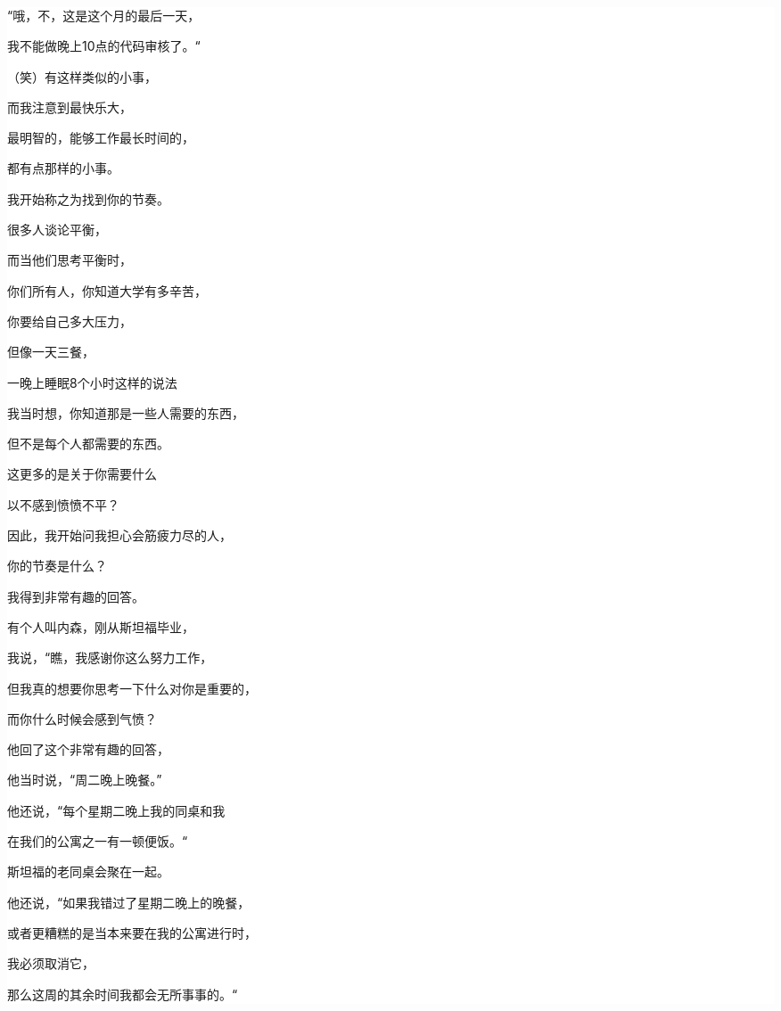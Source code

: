 “哦，不，这是这个月的最后一天，

我不能做晚上10点的代码审核了。“

（笑）有这样类似的小事，

而我注意到最快乐大，

最明智的，能够工作最长时间的，

都有点那样的小事。

我开始称之为找到你的节奏。

很多人谈论平衡，

而当他们思考平衡时，

你们所有人，你知道大学有多辛苦，

你要给自己多大压力，

但像一天三餐，

一晚上睡眠8个小时这样的说法

我当时想，你知道那是一些人需要的东西，

但不是每个人都需要的东西。

这更多的是关于你需要什么

以不感到愤愤不平？

因此，我开始问我担心会筋疲力尽的人，

你的节奏是什么？

我得到非常有趣的回答。

有个人叫内森，刚从斯坦福毕业，

我说，“瞧，我感谢你这么努力工作，

但我真的想要你思考一下什么对你是重要的，

而你什么时候会感到气愤？

他回了这个非常有趣的回答，

他当时说，“周二晚上晚餐。”

他还说，“每个星期二晚上我的同桌和我

在我们的公寓之一有一顿便饭。“

斯坦福的老同桌会聚在一起。

他还说，“如果我错过了星期二晚上的晚餐，

或者更糟糕的是当本来要在我的公寓进行时，

我必须取消它，

那么这周的其余时间我都会无所事事的。“
